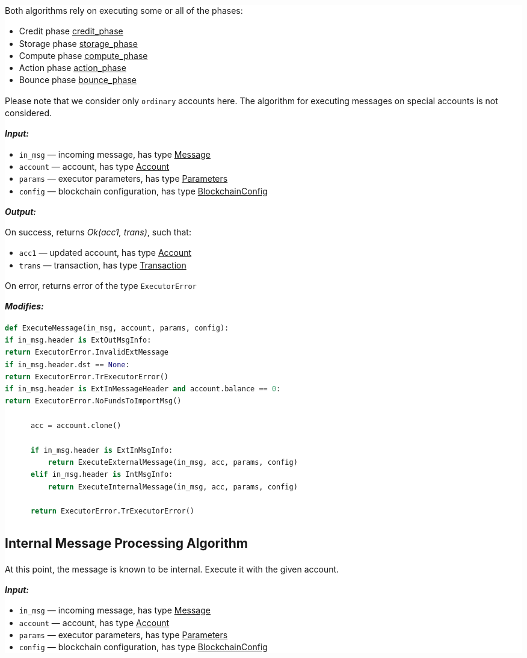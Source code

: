 Both algorithms rely on executing some or all of the phases:

- Credit phase [credit_phase](#todo-fix-url)
- Storage phase [storage_phase](#todo-fix-url)
- Compute phase [compute_phase](#todo-fix-url)
- Action phase [action_phase](#todo-fix-url)
- Bounce phase [bounce_phase](#todo-fix-url)

Please  note that  we consider  only `ordinary`   accounts here. The algorithm  for  executing  messages   on  special  accounts  is  not considered.

**_Input:_**
- `in_msg` — incoming message, has type [Message](#todo-fix-url)
- `account` — account, has type [Account](#todo-fix-url)
- `params` — executor parameters, has type [Parameters](#todo-fix-url)
- `config` — blockchain configuration, has type [BlockchainConfig](#todo-fix-url)

**_Output:_**

On success, returns _Ok(acc1, trans)_, such that:
- `acc1` — updated account, has type [Account](#todo-fix-url)
- `trans` — transaction, has type [Transaction](#todo-fix-url)

On error, returns error of the type `ExecutorError`

**_Modifies:_**

```python
def ExecuteMessage(in_msg, account, params, config):
if in_msg.header is ExtOutMsgInfo:
return ExecutorError.InvalidExtMessage
if in_msg.header.dst == None:
return ExecutorError.TrExecutorError()
if in_msg.header is ExtInMessageHeader and account.balance == 0:
return ExecutorError.NoFundsToImportMsg()

      acc = account.clone()

      if in_msg.header is ExtInMsgInfo:
          return ExecuteExternalMessage(in_msg, acc, params, config)
      elif in_msg.header is IntMsgInfo:
          return ExecuteInternalMessage(in_msg, acc, params, config)

      return ExecutorError.TrExecutorError()
```

## Internal Message Processing Algorithm

At this point, the message is known to be internal. Execute it with the given account.

**_Input:_**

- `in_msg` — incoming message, has type  [Message](#todo-fix-url)
- `account` — account, has type [Account](#todo-fix-url)
- `params` — executor parameters, has type [Parameters](#todo-fix-url)
- `config` — blockchain configuration, has type [BlockchainConfig](#todo-fix-url)
